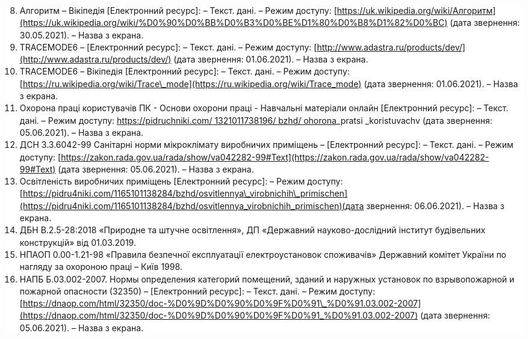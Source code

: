 8. Алгоритм – Вікіпедія [Електронний ресурс]: – Текст. дані. – Режим доступу: [https://uk.wikipedia.org/wiki/Алгоритм](https://uk.wikipedia.org/wiki/%D0%90%D0%BB%D0%B3%D0%BE%D1%80%D0%B8%D1%82%D0%BC) (дата звернення: 30.05.2021). – Назва з екрана.
9. TRACEMODE6 – [Електронний ресурс]: – Текст. дані. – Режим доступу: [http://www.adastra.ru/products/dev/](http://www.adastra.ru/products/dev/) (дата звернення: 01.06.2021). – Назва з екрана.
10. TRACEMODE6 – Вікіпедія [Електронний ресурс]: – Текст. дані. – Режим доступу: [https://ru.wikipedia.org/wiki/Trace\_mode](https://ru.wikipedia.org/wiki/Trace_mode) (дата звернення: 01.06.2021). – Назва з екрана.
11. Охорона праці користувачів ПК - Основи охорони праці - Навчальні матеріали онлайн [Електронний ресурс]: – Текст. дані. – Режим доступу: [https://pidruchniki.com/ 1321011738196/ bzhd/ ohorona](https://pidruchniki.com/%201321011738196/%20bzhd/%20ohorona)\_pratsi \_koristuvachv (дата звернення: 05.06.2021). – Назва з екрана.
12. ДСН 3.3.6042-99 Санітарні норми мікроклімату виробничих приміщень – [Електронний ресурс]: – Текст. дані. – Режим доступу: [https://zakon.rada.gov.ua/rada/show/va042282-99#Text](https://zakon.rada.gov.ua/rada/show/va042282-99#Text) (дата звернення: 05.06.2021). – Назва з екрана.
13. Освітленість виробничих приміщень [Електронний ресурс]: – Режим доступу:[https://pidru4niki.com/1165101138284/bzhd/osvitlennya\_virobnichih\_primischen](https://pidru4niki.com/1165101138284/bzhd/osvitlennya_virobnichih_primischen)(дата звернення: 06.06.2021). – Назва з екрана.
14. ДБН В.2.5-28:2018 «Природне та штучне освітлення», ДП «Державний науково-дослідний інститут будівельних конструкцій» від 01.03.2019.
15. НПАОП 0.00-1.21-98 «Правила безпечної експлуатації електроустановок споживачів» Державний комітет України по нагляду за охороною праці – Київ 1998.
16. НАПБ Б.03.002-2007. Нормы определения категорий помещений, зданий и наружных установок по взрывопожарной и пожарной опасности (32350) – [Електронний ресурс]: – Текст. дані. – Режим доступу: [https://dnaop.com/html/32350/doc-%D0%9D%D0%90%D0%9F%D0%91\_%D0%91.03.002-2007](https://dnaop.com/html/32350/doc-%D0%9D%D0%90%D0%9F%D0%91_%D0%91.03.002-2007) (дата звернення: 05.06.2021). – Назва з екрана.